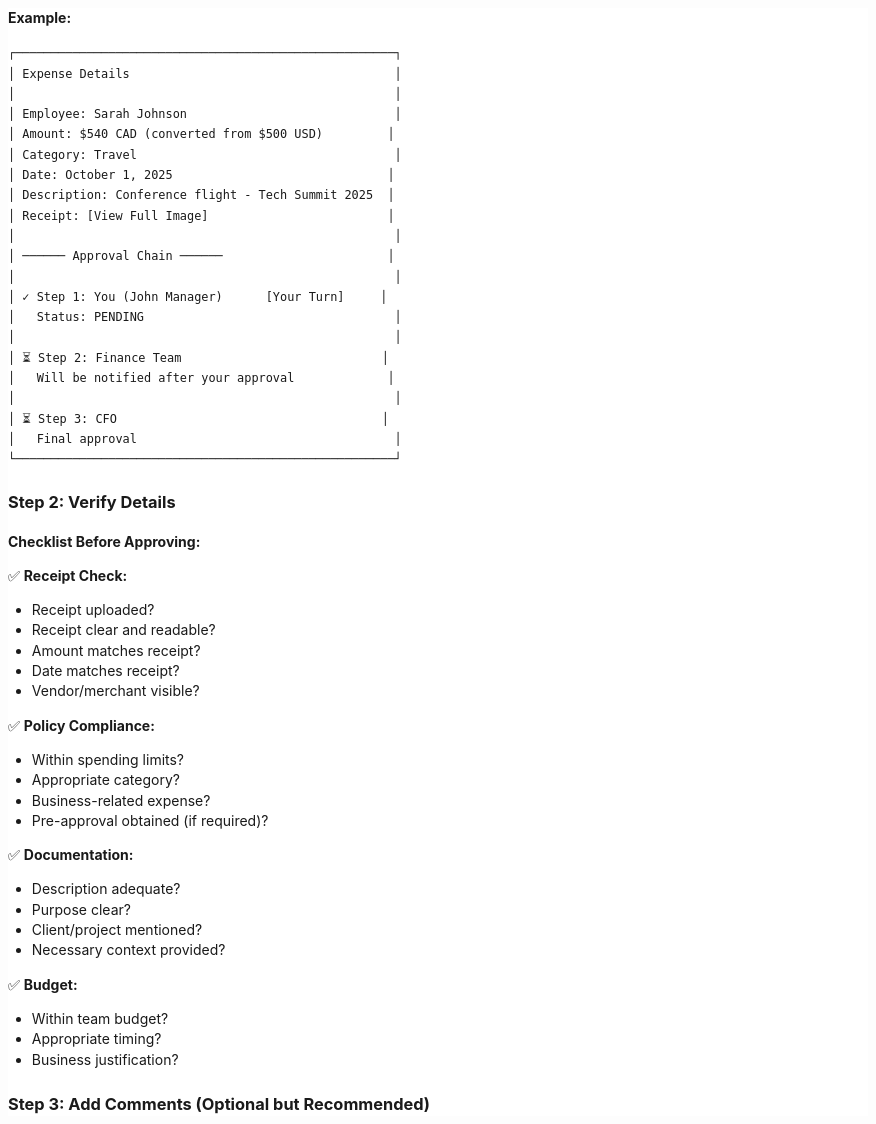 **Example:**
```
┌─────────────────────────────────────────────────────┐
│ Expense Details                                     │
│                                                     │
│ Employee: Sarah Johnson                             │
│ Amount: $540 CAD (converted from $500 USD)         │
│ Category: Travel                                    │
│ Date: October 1, 2025                              │
│ Description: Conference flight - Tech Summit 2025  │
│ Receipt: [View Full Image]                         │
│                                                     │
│ ────── Approval Chain ──────                       │
│                                                     │
│ ✓ Step 1: You (John Manager)      [Your Turn]     │
│   Status: PENDING                                   │
│                                                     │
│ ⏳ Step 2: Finance Team                            │
│   Will be notified after your approval             │
│                                                     │
│ ⏳ Step 3: CFO                                     │
│   Final approval                                    │
└─────────────────────────────────────────────────────┘
```

### Step 2: Verify Details

**Checklist Before Approving:**

✅ **Receipt Check:**
- Receipt uploaded?
- Receipt clear and readable?
- Amount matches receipt?
- Date matches receipt?
- Vendor/merchant visible?

✅ **Policy Compliance:**
- Within spending limits?
- Appropriate category?
- Business-related expense?
- Pre-approval obtained (if required)?

✅ **Documentation:**
- Description adequate?
- Purpose clear?
- Client/project mentioned?
- Necessary context provided?

✅ **Budget:**
- Within team budget?
- Appropriate timing?
- Business justification?

### Step 3: Add Comments (Optional but Recommended)
